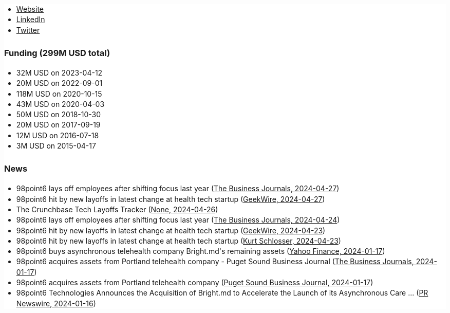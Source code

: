 - [Website](http://www.98point6.com)
- [LinkedIn](https://www.linkedin.com/company/98point6-inc.)
- [Twitter](https://twitter.com/98point6inc)

### Funding (299M USD total)

- 32M USD on 2023-04-12
- 20M USD on 2022-09-01
- 118M USD on 2020-10-15
- 43M USD on 2020-04-03
- 50M USD on 2018-10-30
- 20M USD on 2017-09-19
- 12M USD on 2016-07-18
- 3M USD on 2015-04-17


### News

- 98point6 lays off employees after shifting focus last year ([The Business Journals, 2024-04-27](https://www.bizjournals.com/seattle/news/2024/04/24/98point6-layoffs-seattle-telehealth-transcarent.html))
- 98point6 hit by new layoffs in latest change at health tech startup ([GeekWire, 2024-04-27](https://www.geekwire.com/2024/98point6-hit-by-new-layoffs-in-latest-change-at-health-tech-startup/))
- The Crunchbase Tech Layoffs Tracker ([None, 2024-04-26](https://news.crunchbase.com/startups/tech-layoffs/))
- 98point6 lays off employees after shifting focus last year ([The Business Journals, 2024-04-24](https://www.bizjournals.com/seattle/news/2024/04/24/98point6-layoffs-seattle-telehealth-transcarent.html))
- 98point6 hit by new layoffs in latest change at health tech startup ([GeekWire, 2024-04-23](https://www.geekwire.com/2024/98point6-hit-by-new-layoffs-in-latest-change-at-health-tech-startup/))
- 98point6 hit by new layoffs in latest change at health tech startup ([Kurt Schlosser, 2024-04-23](https://www.geekwire.com/2024/98point6-hit-by-new-layoffs-in-latest-change-at-health-tech-startup/))
- 98point6 buys asynchronous telehealth company Bright.md's remaining assets ([Yahoo Finance, 2024-01-17](https://finance.yahoo.com/news/98point6-buys-asynchronous-telehealth-company-152723381.html))
- 98point6 acquires assets from Portland telehealth company - Puget Sound Business Journal ([The Business Journals, 2024-01-17](https://www.bizjournals.com/seattle/news/2024/01/17/98point6-brightmd-acquisition-seattle-telehealth.html))
- 98point6 acquires assets from Portland telehealth company ([Puget Sound Business Journal, 2024-01-17](https://www.bizjournals.com/seattle/news/2024/01/17/98point6-brightmd-acquisition-seattle-telehealth.html))
- 98point6 Technologies Announces the Acquisition of Bright.md to Accelerate the Launch of its Asynchronous Care ... ([PR Newswire, 2024-01-16](https://www.prnewswire.com/news-releases/98point6-technologies-announces-the-acquisition-of-brightmd-to-accelerate-the-launch-of-its-asynchronous-care-module-302034295.html))


